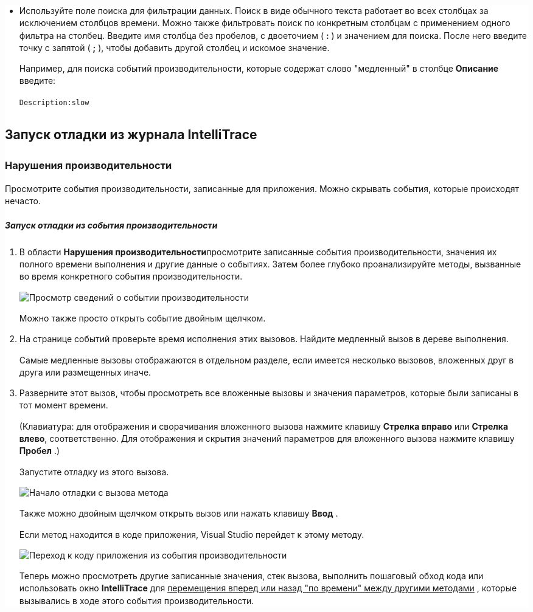- Используйте поле поиска для фильтрации данных. Поиск в виде обычного текста работает во всех столбцах за исключением столбцов времени. Можно также фильтровать поиск по конкретным столбцам с применением одного фильтра на столбец. Введите имя столбца без пробелов, с двоеточием ( **:** ) и значением для поиска. После него введите точку с запятой ( **;** ), чтобы добавить другой столбец и искомое значение.

     Например, для поиска событий производительности, которые содержат слово "медленный" в столбце **Описание** введите:

     `Description:slow`

## <a name="start-debugging-from-an-intellitrace-log"></a><a name="StartDebugging"></a> Запуск отладки из журнала IntelliTrace

### <a name="performance-violations"></a><a name="Performance"></a> Нарушения производительности
 Просмотрите события производительности, записанные для приложения. Можно скрывать события, которые происходят нечасто.

##### <a name="to-start-debugging-from-a-performance-event"></a>Запуск отладки из события производительности

1. В области **Нарушения производительности**просмотрите записанные события производительности, значения их полного времени выполнения и другие данные о событиях. Затем более глубоко проанализируйте методы, вызванные во время конкретного события производительности.

     ![Просмотр сведений о событии производительности](../debugger/media/ffr_itsummarypageperformance.png "FFR_ITSummaryPagePerformance")

     Можно также просто открыть событие двойным щелчком.

2. На странице событий проверьте время исполнения этих вызовов. Найдите медленный вызов в дереве выполнения.

     Самые медленные вызовы отображаются в отдельном разделе, если имеется несколько вызовов, вложенных друг в друга или размещенных иначе.

3. Разверните этот вызов, чтобы просмотреть все вложенные вызовы и значения параметров, которые были записаны в тот момент времени.

     (Клавиатура: для отображения и сворачивания вложенного вызова нажмите клавишу **Стрелка вправо** или **Стрелка влево**, соответственно. Для отображения и скрытия значений параметров для вложенного вызова нажмите клавишу **Пробел** .)

     Запустите отладку из этого вызова.

     ![Начало отладки с вызова метода](../debugger/media/ffr_itsummarypageperformancemethodscalled.png "FFR_ITSummaryPagePerformanceMethodsCalled")

     Также можно двойным щелчком открыть вызов или нажать клавишу **Ввод** .

     Если метод находится в коде приложения, Visual Studio перейдет к этому методу.

     ![Переход к коду приложения из события производительности](../debugger/media/ffr_itsummarypageperformancegotocode.png "FFR_ITSummaryPagePerformanceGoToCode")

     Теперь можно просмотреть другие записанные значения, стек вызова, выполнить пошаговый обход кода или использовать окно **IntelliTrace** для [перемещения вперед или назад "по времени" между другими методами](../debugger/intellitrace.md) , которые вызывались в ходе этого события производительности.
